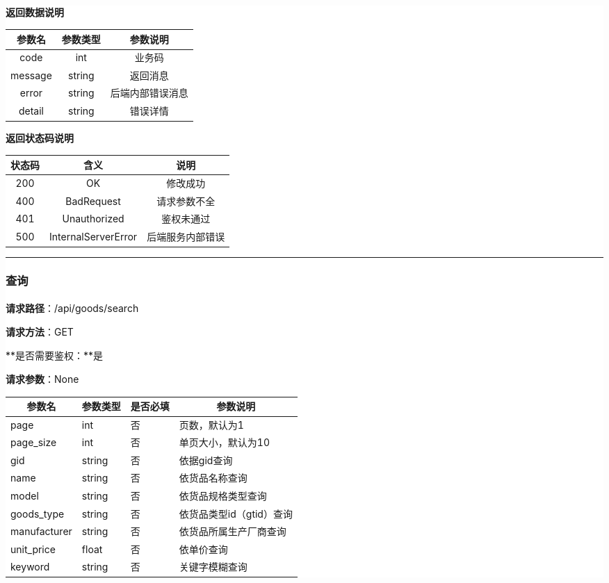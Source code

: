**返回数据说明**

| 参数名  | 参数类型 |     参数说明     |
| :-----: | :------: | :--------------: |
|  code   |   int    |      业务码      |
| message |  string  |     返回消息     |
|  error  |  string  | 后端内部错误消息 |
| detail  |  string  |     错误详情     |

**返回状态码说明**

| 状态码 |        含义         |       说明       |
| :----: | :-----------------: | :--------------: |
|  200   |         OK          |     修改成功     |
|  400   |     BadRequest      |   请求参数不全   |
|  401   |    Unauthorized     |    鉴权未通过    |
|  500   | InternalServerError | 后端服务内部错误 |

----



### 查询

**请求路径**：/api/goods/search

**请求方法**：GET

**是否需要鉴权：**是

**请求参数**：None

| 参数名       | 参数类型 | 是否必填 | 参数说明                 |
| ------------ | -------- | -------- | ------------------------ |
| page         | int      | 否       | 页数，默认为1            |
| page_size    | int      | 否       | 单页大小，默认为10       |
| gid          | string   | 否       | 依据gid查询              |
| name         | string   | 否       | 依货品名称查询           |
| model        | string   | 否       | 依货品规格类型查询       |
| goods_type   | string   | 否       | 依货品类型id（gtid）查询 |
| manufacturer | string   | 否       | 依货品所属生产厂商查询   |
| unit_price   | float    | 否       | 依单价查询               |
| keyword      | string   | 否       | 关键字模糊查询           |
